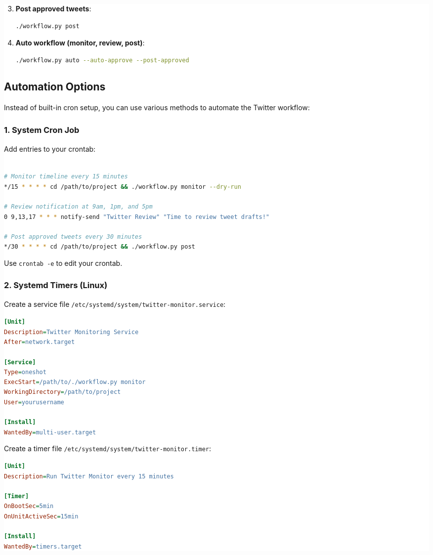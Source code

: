 3. **Post approved tweets**:
   ```bash
   ./workflow.py post
   ```

4. **Auto workflow (monitor, review, post)**:
   ```bash
   ./workflow.py auto --auto-approve --post-approved
   ```

## Automation Options

Instead of built-in cron setup, you can use various methods to automate the Twitter workflow:

### 1. System Cron Job

Add entries to your crontab:

```bash

# Monitor timeline every 15 minutes
*/15 * * * * cd /path/to/project && ./workflow.py monitor --dry-run

# Review notification at 9am, 1pm, and 5pm
0 9,13,17 * * * notify-send "Twitter Review" "Time to review tweet drafts!"

# Post approved tweets every 30 minutes
*/30 * * * * cd /path/to/project && ./workflow.py post
```

Use `crontab -e` to edit your crontab.

### 2. Systemd Timers (Linux)

Create a service file `/etc/systemd/system/twitter-monitor.service`:
```ini
[Unit]
Description=Twitter Monitoring Service
After=network.target

[Service]
Type=oneshot
ExecStart=/path/to/./workflow.py monitor
WorkingDirectory=/path/to/project
User=yourusername

[Install]
WantedBy=multi-user.target
```

Create a timer file `/etc/systemd/system/twitter-monitor.timer`:
```ini
[Unit]
Description=Run Twitter Monitor every 15 minutes

[Timer]
OnBootSec=5min
OnUnitActiveSec=15min

[Install]
WantedBy=timers.target
```
